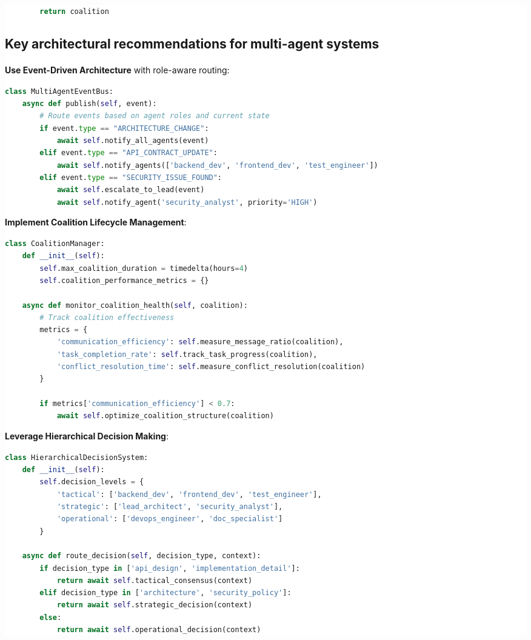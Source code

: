 ```python
        return coalition
```


## Key architectural recommendations for multi-agent systems

**Use Event-Driven Architecture** with role-aware routing:
```python
class MultiAgentEventBus:
    async def publish(self, event):
        # Route events based on agent roles and current state
        if event.type == "ARCHITECTURE_CHANGE":
            await self.notify_all_agents(event)
        elif event.type == "API_CONTRACT_UPDATE":
            await self.notify_agents(['backend_dev', 'frontend_dev', 'test_engineer'])
        elif event.type == "SECURITY_ISSUE_FOUND":
            await self.escalate_to_lead(event)
            await self.notify_agent('security_analyst', priority='HIGH')
```

**Implement Coalition Lifecycle Management**:
```python
class CoalitionManager:
    def __init__(self):
        self.max_coalition_duration = timedelta(hours=4)
        self.coalition_performance_metrics = {}
        
    async def monitor_coalition_health(self, coalition):
        # Track coalition effectiveness
        metrics = {
            'communication_efficiency': self.measure_message_ratio(coalition),
            'task_completion_rate': self.track_task_progress(coalition),
            'conflict_resolution_time': self.measure_conflict_resolution(coalition)
        }
        
        if metrics['communication_efficiency'] < 0.7:
            await self.optimize_coalition_structure(coalition)
```

**Leverage Hierarchical Decision Making**:
```python
class HierarchicalDecisionSystem:
    def __init__(self):
        self.decision_levels = {
            'tactical': ['backend_dev', 'frontend_dev', 'test_engineer'],
            'strategic': ['lead_architect', 'security_analyst'],
            'operational': ['devops_engineer', 'doc_specialist']
        }
        
    async def route_decision(self, decision_type, context):
        if decision_type in ['api_design', 'implementation_detail']:
            return await self.tactical_consensus(context)
        elif decision_type in ['architecture', 'security_policy']:
            return await self.strategic_decision(context)
        else:
            return await self.operational_decision(context)
```
